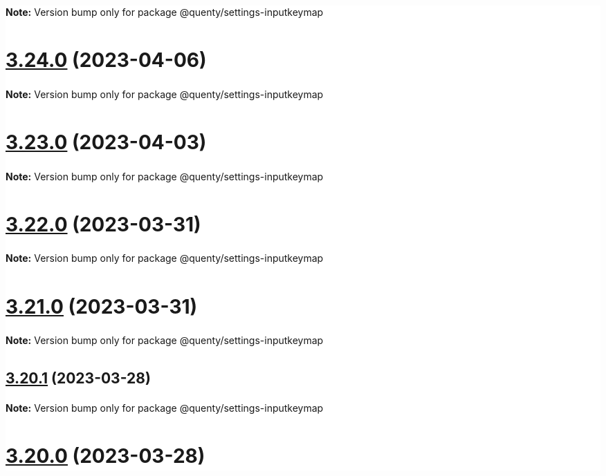 **Note:** Version bump only for package @quenty/settings-inputkeymap





# [3.24.0](https://github.com/Quenty/NevermoreEngine/compare/@quenty/settings-inputkeymap@3.23.0...@quenty/settings-inputkeymap@3.24.0) (2023-04-06)

**Note:** Version bump only for package @quenty/settings-inputkeymap





# [3.23.0](https://github.com/Quenty/NevermoreEngine/compare/@quenty/settings-inputkeymap@3.22.0...@quenty/settings-inputkeymap@3.23.0) (2023-04-03)

**Note:** Version bump only for package @quenty/settings-inputkeymap





# [3.22.0](https://github.com/Quenty/NevermoreEngine/compare/@quenty/settings-inputkeymap@3.21.0...@quenty/settings-inputkeymap@3.22.0) (2023-03-31)

**Note:** Version bump only for package @quenty/settings-inputkeymap





# [3.21.0](https://github.com/Quenty/NevermoreEngine/compare/@quenty/settings-inputkeymap@3.20.1...@quenty/settings-inputkeymap@3.21.0) (2023-03-31)

**Note:** Version bump only for package @quenty/settings-inputkeymap





## [3.20.1](https://github.com/Quenty/NevermoreEngine/compare/@quenty/settings-inputkeymap@3.20.0...@quenty/settings-inputkeymap@3.20.1) (2023-03-28)

**Note:** Version bump only for package @quenty/settings-inputkeymap





# [3.20.0](https://github.com/Quenty/NevermoreEngine/compare/@quenty/settings-inputkeymap@3.19.1...@quenty/settings-inputkeymap@3.20.0) (2023-03-28)
